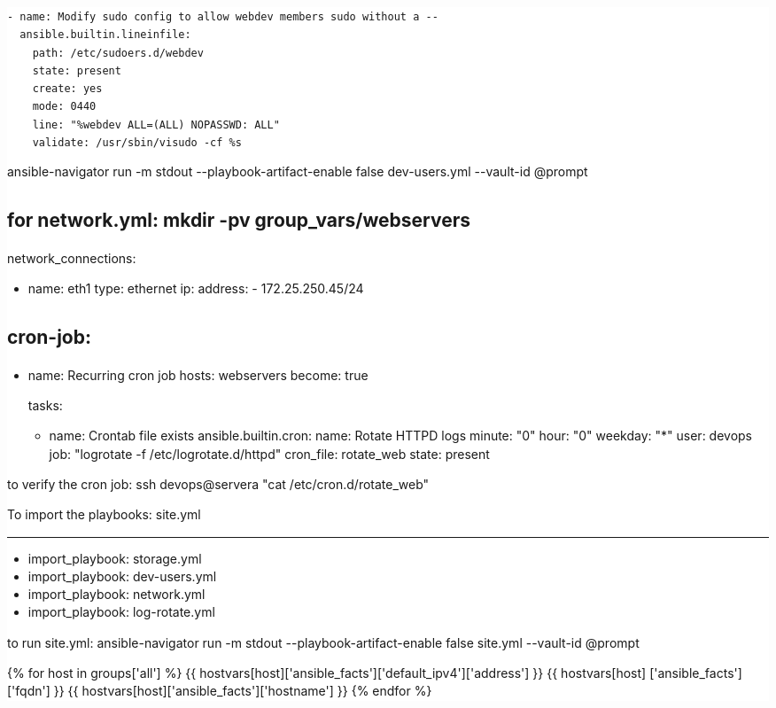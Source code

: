     - name: Modify sudo config to allow webdev members sudo without a --
      ansible.builtin.lineinfile:
        path: /etc/sudoers.d/webdev
        state: present
        create: yes
        mode: 0440
        line: "%webdev ALL=(ALL) NOPASSWD: ALL"
        validate: /usr/sbin/visudo -cf %s
		
ansible-navigator run -m stdout --playbook-artifact-enable false dev-users.yml --vault-id @prompt


for network.yml:
mkdir -pv group_vars/webservers
---
network_connections:
  - name: eth1
    type: ethernet
    ip:
      address:
        - 172.25.250.45/24
		

cron-job:
---
- name: Recurring cron job
  hosts: webservers
  become: true

  tasks:
    - name: Crontab file exists
      ansible.builtin.cron:
        name: Rotate HTTPD logs
        minute: "0"
        hour: "0"
        weekday: "*"
        user: devops
        job: "logrotate -f /etc/logrotate.d/httpd"
        cron_file: rotate_web
        state: present
		
to verify the cron job: ssh devops@servera "cat /etc/cron.d/rotate_web"

To import the playbooks: site.yml

---
- import_playbook: storage.yml
- import_playbook: dev-users.yml
- import_playbook: network.yml
- import_playbook: log-rotate.yml

to run site.yml:
ansible-navigator run -m stdout --playbook-artifact-enable false site.yml --vault-id @prompt

 {% for host in groups['all'] %}
 {{ hostvars[host]['ansible_facts']['default_ipv4']['address'] }} {{ hostvars[host]
 ['ansible_facts']['fqdn'] }} {{ hostvars[host]['ansible_facts']['hostname'] }}
 {% endfor %}
